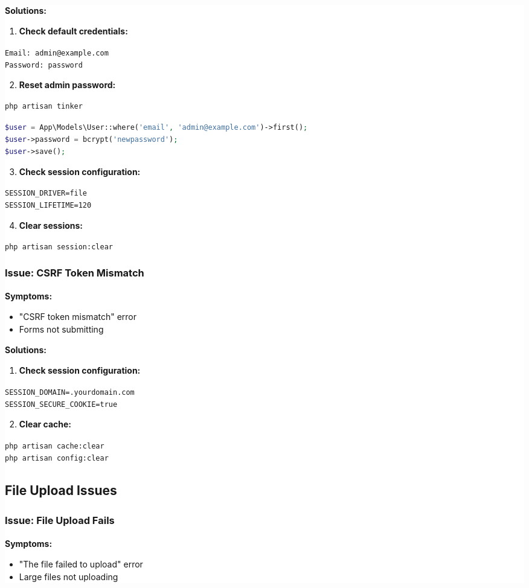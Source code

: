 **Solutions:**

1. **Check default credentials:**
```
Email: admin@example.com
Password: password
```

2. **Reset admin password:**
```bash
php artisan tinker
```
```php
$user = App\Models\User::where('email', 'admin@example.com')->first();
$user->password = bcrypt('newpassword');
$user->save();
```

3. **Check session configuration:**
```env
SESSION_DRIVER=file
SESSION_LIFETIME=120
```

4. **Clear sessions:**
```bash
php artisan session:clear
```

### Issue: CSRF Token Mismatch

**Symptoms:**
- "CSRF token mismatch" error
- Forms not submitting

**Solutions:**

1. **Check session configuration:**
```env
SESSION_DOMAIN=.yourdomain.com
SESSION_SECURE_COOKIE=true
```

2. **Clear cache:**
```bash
php artisan cache:clear
php artisan config:clear
```

## File Upload Issues

### Issue: File Upload Fails

**Symptoms:**
- "The file failed to upload" error
- Large files not uploading
